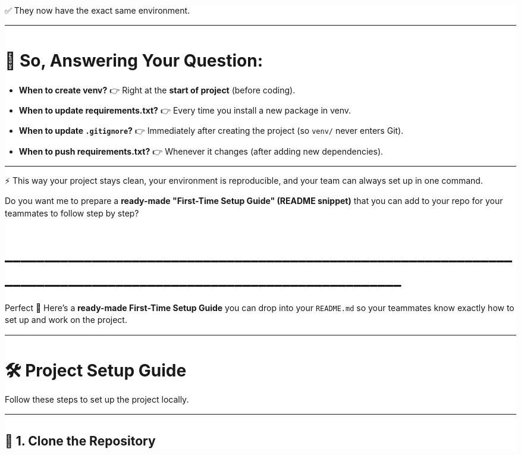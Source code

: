 ✅ They now have the exact same environment.

---

# 🔹 So, Answering Your Question:

* **When to create venv?**
  👉 Right at the **start of project** (before coding).

* **When to update requirements.txt?**
  👉 Every time you install a new package in venv.

* **When to update `.gitignore`?**
  👉 Immediately after creating the project (so `venv/` never enters Git).

* **When to push requirements.txt?**
  👉 Whenever it changes (after adding new dependencies).

---

⚡ This way your project stays clean, your environment is reproducible, and your team can always set up in one command.

Do you want me to prepare a **ready-made "First-Time Setup Guide" (README snippet)** that you can add to your repo for your teammates to follow step by step?










# __________________________________________________________________________________________________________________











Perfect 🚀
Here’s a **ready-made First-Time Setup Guide** you can drop into your `README.md` so your teammates know exactly how to set up and work on the project.

---

# 🛠️ Project Setup Guide

Follow these steps to set up the project locally.

---

## 🔹 1. Clone the Repository
